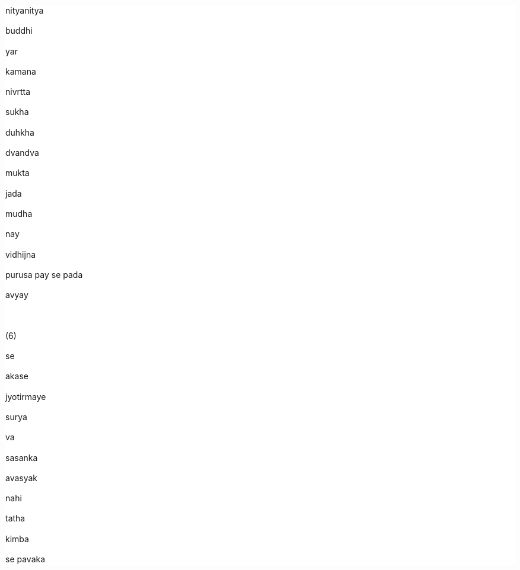 
nityanitya
 
buddhi
 
yar
 
kamana


nivrtta


sukha
 
duhkha
 
dvandva
 
mukta
 
jada
 
mudha

nay


vidhijna
 
purusa
 pay se 
pada
 
avyay


 


(6)


se
 
akase
 
jyotirmaye


surya
 
va
 
sasanka


avasyak
 
nahi
 
tatha
 
kimba

se 
pavaka
